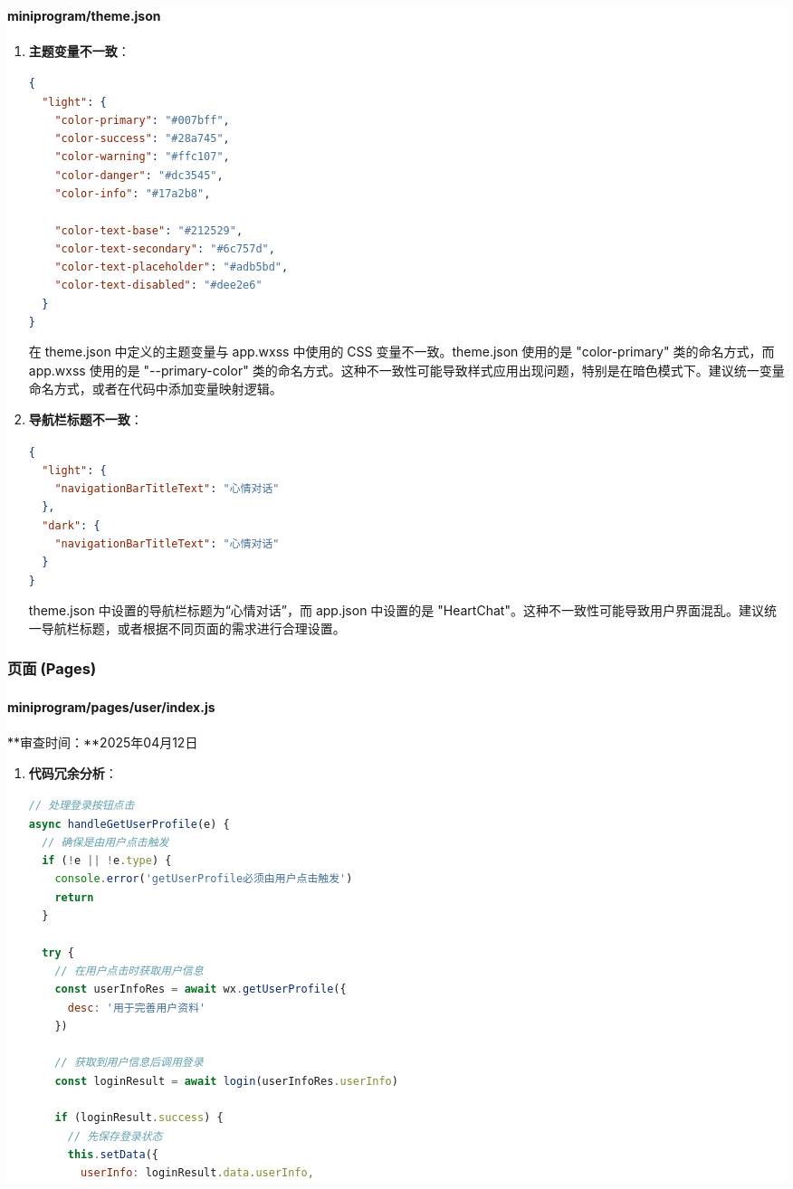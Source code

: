 #### miniprogram/theme.json

1. **主题变量不一致**：
   ```json
   {
     "light": {
       "color-primary": "#007bff",
       "color-success": "#28a745",
       "color-warning": "#ffc107",
       "color-danger": "#dc3545",
       "color-info": "#17a2b8",

       "color-text-base": "#212529",
       "color-text-secondary": "#6c757d",
       "color-text-placeholder": "#adb5bd",
       "color-text-disabled": "#dee2e6"
     }
   }
   ```
   在 theme.json 中定义的主题变量与 app.wxss 中使用的 CSS 变量不一致。theme.json 使用的是 "color-primary" 类的命名方式，而 app.wxss 使用的是 "--primary-color" 类的命名方式。这种不一致性可能导致样式应用出现问题，特别是在暗色模式下。建议统一变量命名方式，或者在代码中添加变量映射逻辑。

2. **导航栏标题不一致**：
   ```json
   {
     "light": {
       "navigationBarTitleText": "心情对话"
     },
     "dark": {
       "navigationBarTitleText": "心情对话"
     }
   }
   ```
   theme.json 中设置的导航栏标题为“心情对话”，而 app.json 中设置的是 "HeartChat"。这种不一致性可能导致用户界面混乱。建议统一导航栏标题，或者根据不同页面的需求进行合理设置。



### 页面 (Pages)

#### miniprogram/pages/user/index.js

**审查时间：**2025年04月12日

1. **代码冗余分析**：
   ```javascript
   // 处理登录按钮点击
   async handleGetUserProfile(e) {
     // 确保是由用户点击触发
     if (!e || !e.type) {
       console.error('getUserProfile必须由用户点击触发')
       return
     }

     try {
       // 在用户点击时获取用户信息
       const userInfoRes = await wx.getUserProfile({
         desc: '用于完善用户资料'
       })

       // 获取到用户信息后调用登录
       const loginResult = await login(userInfoRes.userInfo)

       if (loginResult.success) {
         // 先保存登录状态
         this.setData({
           userInfo: loginResult.data.userInfo,
   ```